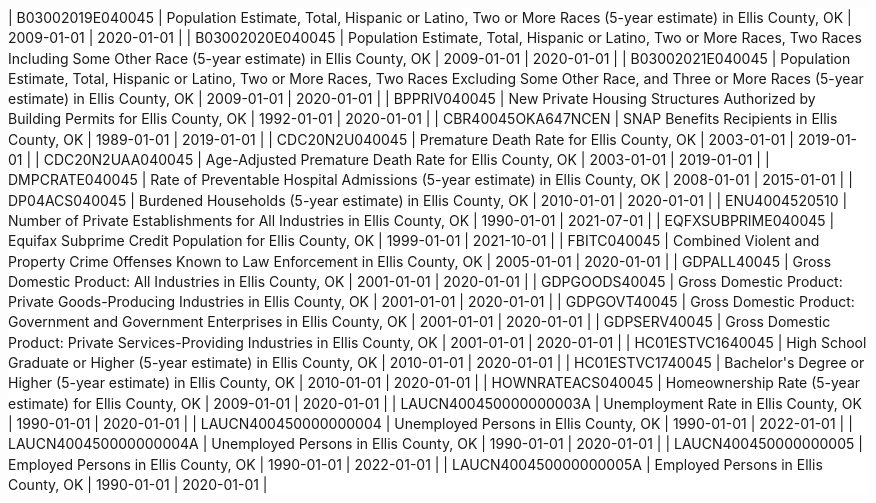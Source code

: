 | B03002019E040045          | Population Estimate, Total, Hispanic or Latino, Two or More Races (5-year estimate) in Ellis County, OK                                                                   | 2009-01-01          | 2020-01-01        |
| B03002020E040045          | Population Estimate, Total, Hispanic or Latino, Two or More Races, Two Races Including Some Other Race (5-year estimate) in Ellis County, OK                              | 2009-01-01          | 2020-01-01        |
| B03002021E040045          | Population Estimate, Total, Hispanic or Latino, Two or More Races, Two Races Excluding Some Other Race, and Three or More Races (5-year estimate) in Ellis County, OK     | 2009-01-01          | 2020-01-01        |
| BPPRIV040045              | New Private Housing Structures Authorized by Building Permits for Ellis County, OK                                                                                        | 1992-01-01          | 2020-01-01        |
| CBR40045OKA647NCEN        | SNAP Benefits Recipients in Ellis County, OK                                                                                                                              | 1989-01-01          | 2019-01-01        |
| CDC20N2U040045            | Premature Death Rate for Ellis County, OK                                                                                                                                 | 2003-01-01          | 2019-01-01        |
| CDC20N2UAA040045          | Age-Adjusted Premature Death Rate for Ellis County, OK                                                                                                                    | 2003-01-01          | 2019-01-01        |
| DMPCRATE040045            | Rate of Preventable Hospital Admissions (5-year estimate) in Ellis County, OK                                                                                             | 2008-01-01          | 2015-01-01        |
| DP04ACS040045             | Burdened Households (5-year estimate) in Ellis County, OK                                                                                                                 | 2010-01-01          | 2020-01-01        |
| ENU4004520510             | Number of Private Establishments for All Industries in Ellis County, OK                                                                                                   | 1990-01-01          | 2021-07-01        |
| EQFXSUBPRIME040045        | Equifax Subprime Credit Population for Ellis County, OK                                                                                                                   | 1999-01-01          | 2021-10-01        |
| FBITC040045               | Combined Violent and Property Crime Offenses Known to Law Enforcement in Ellis County, OK                                                                                 | 2005-01-01          | 2020-01-01        |
| GDPALL40045               | Gross Domestic Product: All Industries in Ellis County, OK                                                                                                                | 2001-01-01          | 2020-01-01        |
| GDPGOODS40045             | Gross Domestic Product: Private Goods-Producing Industries in Ellis County, OK                                                                                            | 2001-01-01          | 2020-01-01        |
| GDPGOVT40045              | Gross Domestic Product: Government and Government Enterprises in Ellis County, OK                                                                                         | 2001-01-01          | 2020-01-01        |
| GDPSERV40045              | Gross Domestic Product: Private Services-Providing Industries in Ellis County, OK                                                                                         | 2001-01-01          | 2020-01-01        |
| HC01ESTVC1640045          | High School Graduate or Higher (5-year estimate) in Ellis County, OK                                                                                                      | 2010-01-01          | 2020-01-01        |
| HC01ESTVC1740045          | Bachelor's Degree or Higher (5-year estimate) in Ellis County, OK                                                                                                         | 2010-01-01          | 2020-01-01        |
| HOWNRATEACS040045         | Homeownership Rate (5-year estimate) for Ellis County, OK                                                                                                                 | 2009-01-01          | 2020-01-01        |
| LAUCN400450000000003A     | Unemployment Rate in Ellis County, OK                                                                                                                                     | 1990-01-01          | 2020-01-01        |
| LAUCN400450000000004      | Unemployed Persons in Ellis County, OK                                                                                                                                    | 1990-01-01          | 2022-01-01        |
| LAUCN400450000000004A     | Unemployed Persons in Ellis County, OK                                                                                                                                    | 1990-01-01          | 2020-01-01        |
| LAUCN400450000000005      | Employed Persons in Ellis County, OK                                                                                                                                      | 1990-01-01          | 2022-01-01        |
| LAUCN400450000000005A     | Employed Persons in Ellis County, OK                                                                                                                                      | 1990-01-01          | 2020-01-01        |